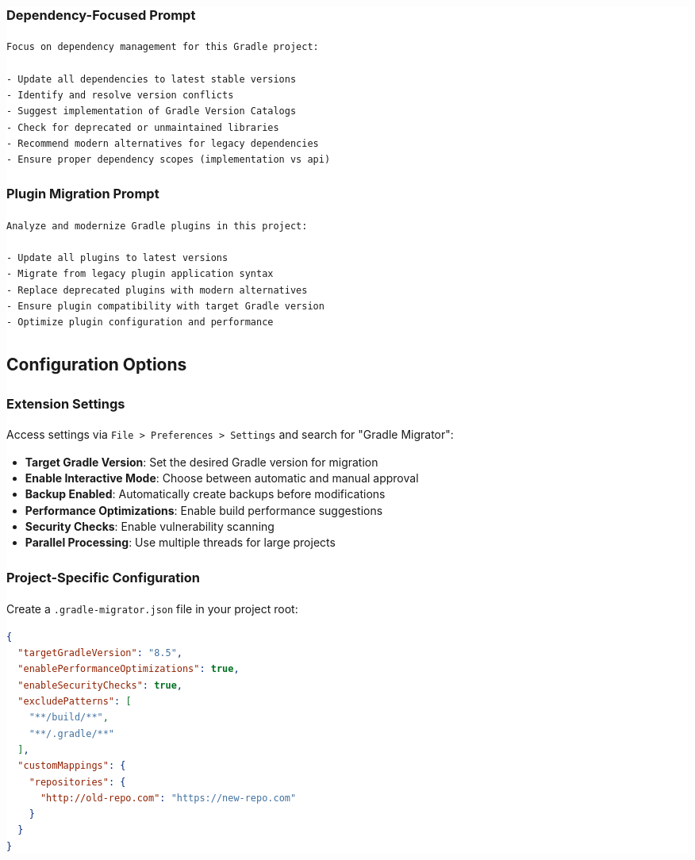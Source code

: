 ### Dependency-Focused Prompt
```
Focus on dependency management for this Gradle project:

- Update all dependencies to latest stable versions
- Identify and resolve version conflicts
- Suggest implementation of Gradle Version Catalogs
- Check for deprecated or unmaintained libraries
- Recommend modern alternatives for legacy dependencies
- Ensure proper dependency scopes (implementation vs api)
```

### Plugin Migration Prompt
```
Analyze and modernize Gradle plugins in this project:

- Update all plugins to latest versions
- Migrate from legacy plugin application syntax
- Replace deprecated plugins with modern alternatives
- Ensure plugin compatibility with target Gradle version
- Optimize plugin configuration and performance
```

## Configuration Options

### Extension Settings

Access settings via `File > Preferences > Settings` and search for "Gradle Migrator":

- **Target Gradle Version**: Set the desired Gradle version for migration
- **Enable Interactive Mode**: Choose between automatic and manual approval
- **Backup Enabled**: Automatically create backups before modifications
- **Performance Optimizations**: Enable build performance suggestions
- **Security Checks**: Enable vulnerability scanning
- **Parallel Processing**: Use multiple threads for large projects

### Project-Specific Configuration

Create a `.gradle-migrator.json` file in your project root:

```json
{
  "targetGradleVersion": "8.5",
  "enablePerformanceOptimizations": true,
  "enableSecurityChecks": true,
  "excludePatterns": [
    "**/build/**",
    "**/.gradle/**"
  ],
  "customMappings": {
    "repositories": {
      "http://old-repo.com": "https://new-repo.com"
    }
  }
}
```
